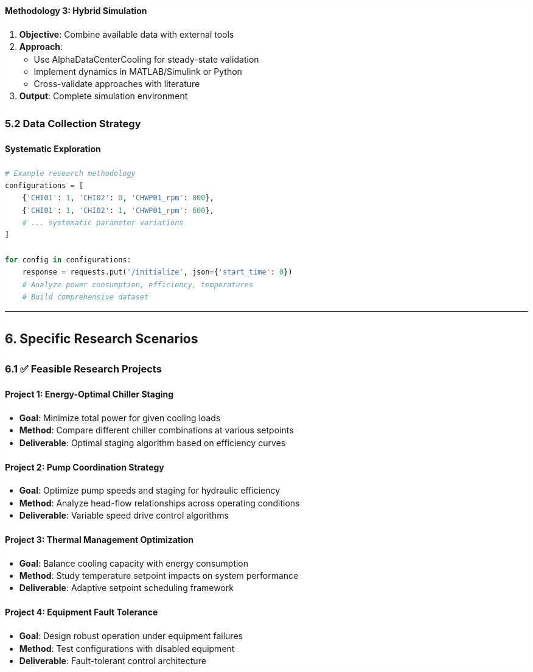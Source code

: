 #### **Methodology 3: Hybrid Simulation**
1. **Objective**: Combine available data with external tools
2. **Approach**:
   - Use AlphaDataCenterCooling for steady-state validation
   - Implement dynamics in MATLAB/Simulink or Python
   - Cross-validate approaches with literature
3. **Output**: Complete simulation environment

### 5.2 Data Collection Strategy

#### **Systematic Exploration**
```python
# Example research methodology
configurations = [
    {'CHI01': 1, 'CHI02': 0, 'CHWP01_rpm': 800},
    {'CHI01': 1, 'CHI02': 1, 'CHWP01_rpm': 600},
    # ... systematic parameter variations
]

for config in configurations:
    response = requests.put('/initialize', json={'start_time': 0})
    # Analyze power consumption, efficiency, temperatures
    # Build comprehensive dataset
```

---

## 6. Specific Research Scenarios

### 6.1 ✅ Feasible Research Projects

#### **Project 1: Energy-Optimal Chiller Staging**
- **Goal**: Minimize total power for given cooling loads
- **Method**: Compare different chiller combinations at various setpoints
- **Deliverable**: Optimal staging algorithm based on efficiency curves

#### **Project 2: Pump Coordination Strategy**
- **Goal**: Optimize pump speeds and staging for hydraulic efficiency
- **Method**: Analyze head-flow relationships across operating conditions
- **Deliverable**: Variable speed drive control algorithms

#### **Project 3: Thermal Management Optimization**
- **Goal**: Balance cooling capacity with energy consumption
- **Method**: Study temperature setpoint impacts on system performance
- **Deliverable**: Adaptive setpoint scheduling framework

#### **Project 4: Equipment Fault Tolerance**
- **Goal**: Design robust operation under equipment failures
- **Method**: Test configurations with disabled equipment
- **Deliverable**: Fault-tolerant control architecture

